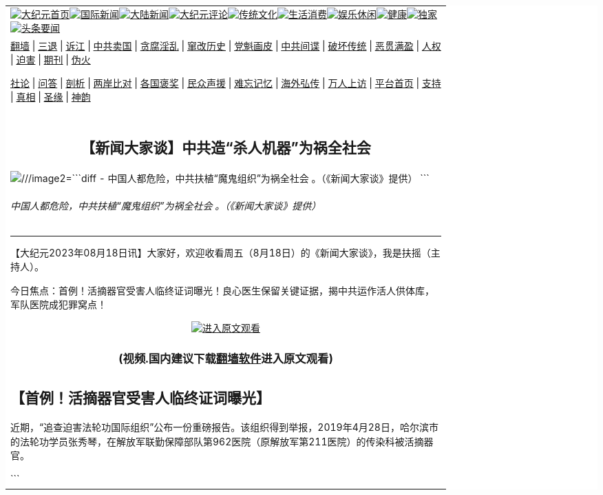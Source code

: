 <a name="1" id="1" target="_blank"></a><span id="1"></span>
<table align=center border="0"><tr><td colspan="2" VALIGN=TOP><a href="https://github.com/19920513/djy/blob/master/gb/nf1351518.md#1"><img src="https://raw.githubusercontent.com/19920513/www/master/t/djy/1.jpg" title="大纪元首页" alt="大纪元首页"></a><a href="https://github.com/19920513/djy/blob/master/gb/n24hr.md#1"><img src="https://raw.githubusercontent.com/19920513/www/master/t/djy/3.jpg" title="国际新闻" alt="国际新闻"></a><a href="https://github.com/19920513/djy/blob/master/gb/nsc413.md#1"><img src="https://raw.githubusercontent.com/19920513/www/master/t/djy/4.jpg" title="大陆新闻" alt="大陆新闻"></a><a href="https://github.com/19920513/djy/blob/master/gb/news392.md#1"><img src="https://raw.githubusercontent.com/19920513/www/master/t/djy/5.jpg" title="大纪元评论" alt="大纪元评论"></a><a href="https://github.com/19920513/djy/blob/master/gb/news2007.md#1"><img src="https://raw.githubusercontent.com/19920513/www/master/t/djy/6.jpg" title="传统文化" alt="传统文化"></a><a href="https://github.com/19920513/djy/blob/master/gb/news2008.md#1"><img src="https://raw.githubusercontent.com/19920513/www/master/t/djy/7.jpg" title="生活消费" alt="生活消费"></a><a href="https://github.com/19920513/djy/blob/master/gb/ncyule.md#1"><img src="https://raw.githubusercontent.com/19920513/www/master/t/djy/8.jpg" title="娱乐休闲" alt="娱乐休闲"></a><a href="https://github.com/19920513/djy/blob/master/gb/nsc1002.md#1"><img src="https://raw.githubusercontent.com/19920513/www/master/t/djy/9.jpg" title="健康" alt="健康"></a><a href="https://github.com/19920513/djy/blob/master/gb/nf6092.md#1"><img src="https://raw.githubusercontent.com/19920513/www/master/t/djy/10a.jpg" title="独家" alt="独家"></a><a href="https://github.com/19920513/djy/blob/master/gb/nf4514.md#1"><img src="https://raw.githubusercontent.com/19920513/www/master/t/djy/12a.jpg" title="头条要闻" alt="头条要闻"></a></td></tr>
<tr><td colspan="2" VALIGN=TOP><a target="_blank" href="https://github.com/19920513/www/blob/master/README.md?zsrh#1">翻墙</a> | <a target="_blank" href="https://github.com/19920513/djy/blob/master/gb/nf5657.md#1">三退</a> | <a target="_blank" href="https://github.com/19920513/djy/blob/master/gb/nf6124.md#1">诉江</a> | <a target="_blank" href="https://github.com/19920513/djy/blob/master/gb/nf1176117.md#1">中共卖国</a> | <a target="_blank" href="https://github.com/19920513/djy/blob/master/gb/nf5773.md#1">贪腐淫乱</a> | <a target="_blank" href="https://github.com/19920513/djy/blob/master/gb/nf1176115.md#1">窜改历史</a> | <a target="_blank" href="https://github.com/19920513/djy/blob/master/gb/nf1176107.md#1">党魁画皮</a> | <a target="_blank" href="https://github.com/19920513/djy/blob/master/gb/nf1320400.md#1">中共间谍</a> | <a target="_blank" href="https://github.com/19920513/djy/blob/master/gb/nf1176114.md#1">破坏传统</a> | <a target="_blank" href="https://github.com/19920513/ntdtv/blob/master/gb/prog447_1.md#1">恶贯满盈</a> | <a target="_blank" href="https://github.com/19920513/djy/blob/master/gb/ncid278.md#1">人权</a> | <a target="_blank" href="https://github.com/19920513/djy/blob/master/gb/nf1176111.md#1">迫害</a> | <a target="_blank" href="https://gitlab.com/szzdlab/mh-qikan/blob/master/README.md#1">期刊</a> | <a target="_blank" href="https://github.com/19920513/djy/blob/master/gb/nf5562.md#1">伪火</a></p><p><a target="_blank" href="https://github.com/19920513/djy/blob/master/gb/9p.md#1">社论</a> | <a target="_blank" href="https://github.com/19920513/djy/blob/master/gb/nf4378.md#1">问答</a> | <a target="_blank" href="https://github.com/19920513/djy/blob/master/gb/nf5792.md#1">剖析</a> | <a target="_blank" href="https://github.com/19920513/djy/blob/master/gb/nf5735.md#1">两岸比对</a> | <a target="_blank" href="https://github.com/19920513/djy/blob/master/gb/nf6119.md#1">各国褒奖</a> | <a target="_blank" href="https://github.com/19920513/djy/blob/master/gb/nf6120.md#1">民众声援</a> | <a target="_blank" href="https://github.com/19920513/djy/blob/master/gb/nf1188594.md#1">难忘记忆</a> | <a target="_blank" href="https://github.com/19920513/djy/blob/master/gb/nf3180.md#1">海外弘传</a> | <a target="_blank" href="https://github.com/19920513/djy/blob/master/gb/nf5410.md#1">万人上访</a> | <a target="_blank" href="https://github.com/19920513/www/blob/master/README.md?zsrh#1">平台首页</a> | <a target="_blank" href="https://github.com/19920513/djy/blob/master/gb/nf4386.md#1">支持</a> | <a target="_blank" href="https://github.com/19920513/djy/blob/master/gb/nf4389.md#1">真相</a> | <a target="_blank" href="https://github.com/19920513/djy/blob/master/gb/nf5790.md#1">圣缘</a> | <a target="_blank" href="https://github.com/19920513/djy/blob/master/gb/nf4786.md#1">神韵</a></td></tr>
<tr><td VALIGN=TOP width="626"><h2 align=center>【新闻大家谈】中共造“杀人机器”为祸全社会</h2>
<img width="600" src="https://i.epochtimes.com/assets/uploads/2023/08/id14056646-a3f605bbd54b20c16dde7f6b87e36e76-600x400.jpg" />///image2=```diff
- 中国人都危险，中共扶植“魔鬼组织”为祸全社会 。（《新闻大家谈》提供）
```
<h6>中国人都危险，中共扶植“魔鬼组织”为祸全社会 。（《新闻大家谈》提供）
</h6>
<hr>
	<p>【大纪元2023年08月18日讯】大家好，欢迎收看周五（8月18日）的《<ahref="https://github.com/19920513/djy/blob/master/gb/tag/%E6%96%B0%E9%97%BB%E5%A4%A7%E5%AE%B6%E8%B0%88.md#1">新闻大家谈</a>》，我是扶摇（主持人）。</p>
<p>今日焦点：首例！活摘器官受害人临终证词曝光！良心医生保留关键证据，揭<ahref="https://github.com/19920513/djy/blob/master/gb/tag/%E4%B8%AD%E5%85%B1.md#1">中共</a>运作活人供体库，军队医院成犯罪窝点！</p>
<p><center><a title="YouTube video player" src=""></a><a href="https://d3twnfu6dd6xpm.cloudfront.net/N9stqfMtb"><img width="600" src="https://raw.githubusercontent.com/19920513/djy/master/gb/300/djtsp.jpg" title="进入原文观看"  alt="进入原文观看"></a><h3 align=center>(视频.国内建议下载<a href="https://github.com/19920513/www/blob/master/README.md#8">翻墙软件</a>进入原文观看)</h3><a src="https://www.youtube.com/embed/0wsp37wkB2k" width="640" b="360" frameborder="0" allowfullscreen="allowfullscreen"></a></center></p>
<h2>【首例！活摘器官受害人临终证词曝光】</h2>
<p>近期，“追查迫害法轮功国际组织”公布一份重磅报告。该组织得到举报，2019年4月28日，哈尔滨市的法轮功学员张秀琴，在解放军联勤保障部队第962医院（原解放军第211医院）的传染科被活摘器官。</p>
```